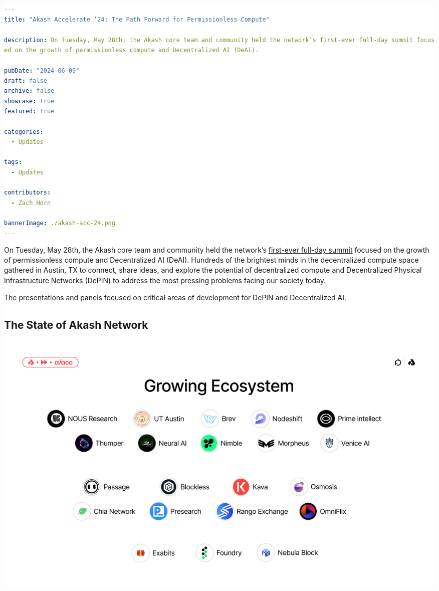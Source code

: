 ```yaml
---
title: "Akash Accelerate ‘24: The Path Forward for Permissionless Compute"

description: On Tuesday, May 28th, the Akash core team and community held the network’s first-ever full-day summit focused on the growth of permissionless compute and Decentralized AI (DeAI).

pubDate: "2024-06-09"
draft: false
archive: false
showcase: true
featured: true

categories:
  - Updates

tags:
  - Updates
  
contributors:
  - Zach Horn

bannerImage: ./akash-acc-24.png
---
```

On Tuesday, May 28th, the Akash core team and community held the network’s [first-ever full-day summit](https://akash.network/akash-accelerate-2024/) focused on the growth of permissionless compute and Decentralized AI (DeAI). Hundreds of the brightest minds in the decentralized compute space gathered in Austin, TX to connect, share ideas, and explore the potential of decentralized compute and Decentralized Physical Infrastructure Networks (DePIN) to address the most pressing problems facing our society today.

The presentations and panels focused on critical areas of development for DePIN and Decentralized AI.

## The State of Akash Network
![The Akash Ecosystem](./akash-ecosystem.png)
